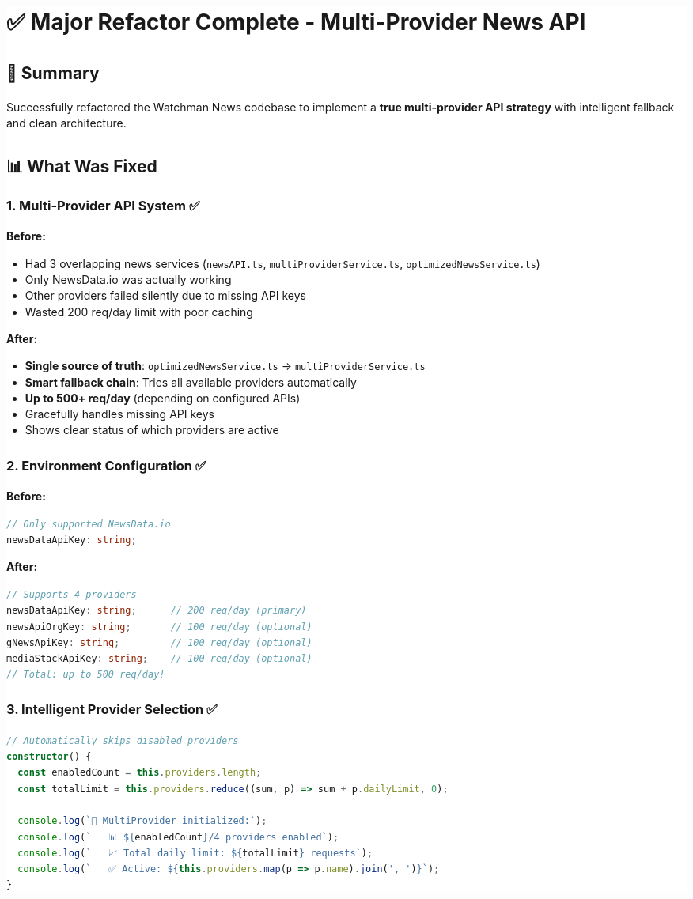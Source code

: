 # ✅ Major Refactor Complete - Multi-Provider News API

## 🎯 Summary

Successfully refactored the Watchman News codebase to implement a **true multi-provider API strategy** with intelligent fallback and clean architecture.

## 📊 What Was Fixed

### **1. Multi-Provider API System** ✅

**Before:**
- Had 3 overlapping news services (`newsAPI.ts`, `multiProviderService.ts`, `optimizedNewsService.ts`)
- Only NewsData.io was actually working
- Other providers failed silently due to missing API keys
- Wasted 200 req/day limit with poor caching

**After:**
- **Single source of truth**: `optimizedNewsService.ts` → `multiProviderService.ts`
- **Smart fallback chain**: Tries all available providers automatically
- **Up to 500+ req/day** (depending on configured APIs)
- Gracefully handles missing API keys
- Shows clear status of which providers are active

### **2. Environment Configuration** ✅

**Before:**
```typescript
// Only supported NewsData.io
newsDataApiKey: string;
```

**After:**
```typescript
// Supports 4 providers
newsDataApiKey: string;      // 200 req/day (primary)
newsApiOrgKey: string;       // 100 req/day (optional)
gNewsApiKey: string;         // 100 req/day (optional)  
mediaStackApiKey: string;    // 100 req/day (optional)
// Total: up to 500 req/day!
```

### **3. Intelligent Provider Selection** ✅

```typescript
// Automatically skips disabled providers
constructor() {
  const enabledCount = this.providers.length;
  const totalLimit = this.providers.reduce((sum, p) => sum + p.dailyLimit, 0);
  
  console.log(`🔧 MultiProvider initialized:`);
  console.log(`   📊 ${enabledCount}/4 providers enabled`);
  console.log(`   📈 Total daily limit: ${totalLimit} requests`);
  console.log(`   ✅ Active: ${this.providers.map(p => p.name).join(', ')}`);
}
```
